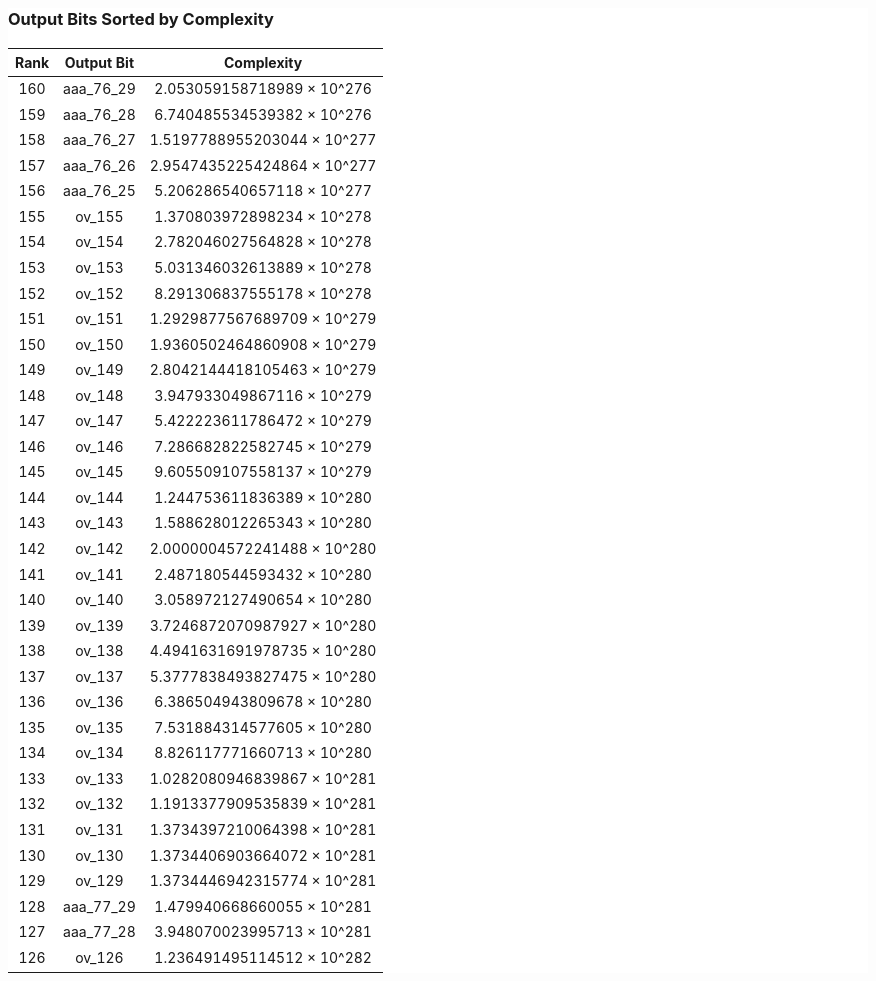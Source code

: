 ### Output Bits Sorted by Complexity

| Rank | Output Bit | Complexity |
|:----:|:----------:|:----------:|
| 160 | aaa_76_29 | 2.053059158718989 × 10^276 |
| 159 | aaa_76_28 | 6.740485534539382 × 10^276 |
| 158 | aaa_76_27 | 1.5197788955203044 × 10^277 |
| 157 | aaa_76_26 | 2.9547435225424864 × 10^277 |
| 156 | aaa_76_25 | 5.206286540657118 × 10^277 |
| 155 | ov_155 | 1.370803972898234 × 10^278 |
| 154 | ov_154 | 2.782046027564828 × 10^278 |
| 153 | ov_153 | 5.031346032613889 × 10^278 |
| 152 | ov_152 | 8.291306837555178 × 10^278 |
| 151 | ov_151 | 1.2929877567689709 × 10^279 |
| 150 | ov_150 | 1.9360502464860908 × 10^279 |
| 149 | ov_149 | 2.8042144418105463 × 10^279 |
| 148 | ov_148 | 3.947933049867116 × 10^279 |
| 147 | ov_147 | 5.422223611786472 × 10^279 |
| 146 | ov_146 | 7.286682822582745 × 10^279 |
| 145 | ov_145 | 9.605509107558137 × 10^279 |
| 144 | ov_144 | 1.244753611836389 × 10^280 |
| 143 | ov_143 | 1.588628012265343 × 10^280 |
| 142 | ov_142 | 2.0000004572241488 × 10^280 |
| 141 | ov_141 | 2.487180544593432 × 10^280 |
| 140 | ov_140 | 3.058972127490654 × 10^280 |
| 139 | ov_139 | 3.7246872070987927 × 10^280 |
| 138 | ov_138 | 4.4941631691978735 × 10^280 |
| 137 | ov_137 | 5.3777838493827475 × 10^280 |
| 136 | ov_136 | 6.386504943809678 × 10^280 |
| 135 | ov_135 | 7.531884314577605 × 10^280 |
| 134 | ov_134 | 8.826117771660713 × 10^280 |
| 133 | ov_133 | 1.0282080946839867 × 10^281 |
| 132 | ov_132 | 1.1913377909535839 × 10^281 |
| 131 | ov_131 | 1.3734397210064398 × 10^281 |
| 130 | ov_130 | 1.3734406903664072 × 10^281 |
| 129 | ov_129 | 1.3734446942315774 × 10^281 |
| 128 | aaa_77_29 | 1.479940668660055 × 10^281 |
| 127 | aaa_77_28 | 3.948070023995713 × 10^281 |
| 126 | ov_126 | 1.236491495114512 × 10^282 |